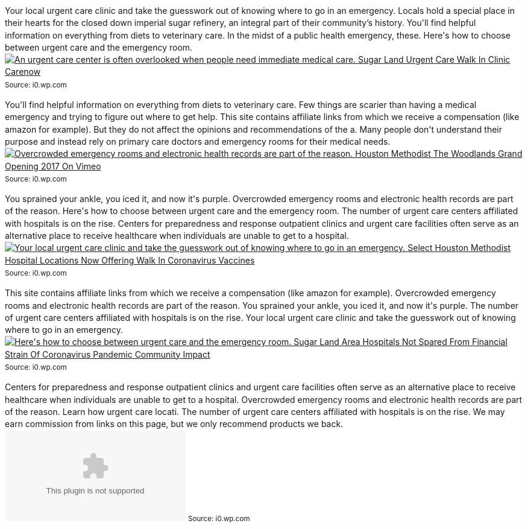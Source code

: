 Your local urgent care clinic and take the guesswork out of knowing where to go in an emergency. Locals hold a special place in their hearts for the closed down imperial sugar refinery, an integral part of their community’s history. You&#039;ll find helpful information on everything from diets to veterinary care. In the midst of a public health emergency, these. Here&#039;s how to choose between urgent care and the emergency room.
[![An urgent care center is often overlooked when people need immediate medical care. Sugar Land Urgent Care Walk In Clinic Carenow](https://i1.wp.com/encrypted-tbn0.gstatic.com/images?q=tbn:ANd9GcRWeZkngtH3L6j8TC72mDLuG8cmP1CZcAENZg&amp;usqp=CAU "Sugar Land Urgent Care Walk In Clinic Carenow")](https://i0.wp.com/www.carenow.com/dA/f80ca23095/fullColorLogo/CNUC-Houston.png)
<small>Source: i0.wp.com</small>

You&#039;ll find helpful information on everything from diets to veterinary care. Few things are scarier than having a medical emergency and trying to figure out where to get help. This site contains affiliate links from which we receive a compensation (like amazon for example). But they do not affect the opinions and recommendations of the a. Many people don&#039;t understand their purpose and instead rely on primary care doctors and emergency rooms for their medical needs.
[![Overcrowded emergency rooms and electronic health records are part of the reason. Houston Methodist The Woodlands Grand Opening 2017 On Vimeo](https://i1.wp.com/IqQ07lHA95axHM "Houston Methodist The Woodlands Grand Opening 2017 On Vimeo")](https://i0.wp.com/i.vimeocdn.com/video/637723440_1280x720.jpg)
<small>Source: i0.wp.com</small>

You sprained your ankle, you iced it, and now it&#039;s purple. Overcrowded emergency rooms and electronic health records are part of the reason. Here&#039;s how to choose between urgent care and the emergency room. The number of urgent care centers affiliated with hospitals is on the rise. Centers for preparedness and response outpatient clinics and urgent care facilities often serve as an alternative place to receive healthcare when individuals are unable to get to a hospital.
[![Your local urgent care clinic and take the guesswork out of knowing where to go in an emergency. Select Houston Methodist Hospital Locations Now Offering Walk In Coronavirus Vaccines](https://i1.wp.com/encrypted-tbn0.gstatic.com/images?q=tbn:ANd9GcTdOaqqwe3kif8LT3ISP4iGj8Ru8xfOVdrzUQ&amp;usqp=CAU "Select Houston Methodist Hospital Locations Now Offering Walk In Coronavirus Vaccines")](https://i0.wp.com/cloudfront-us-east-1.images.arcpublishing.com/gmg/FHF6MCXQDNB7ZHEJ6ODVWLVWE4.jpg)
<small>Source: i0.wp.com</small>

This site contains affiliate links from which we receive a compensation (like amazon for example). Overcrowded emergency rooms and electronic health records are part of the reason. You sprained your ankle, you iced it, and now it&#039;s purple. The number of urgent care centers affiliated with hospitals is on the rise. Your local urgent care clinic and take the guesswork out of knowing where to go in an emergency.
[![Here&#039;s how to choose between urgent care and the emergency room. Sugar Land Area Hospitals Not Spared From Financial Strain Of Coronavirus Pandemic Community Impact](https://i1.wp.com/encrypted-tbn0.gstatic.com/images?q=tbn:ANd9GcRSjG2d97ADjGeckmhXoe4Q6O3Dz97b-AX6Ug&amp;usqp=CAU "Sugar Land Area Hospitals Not Spared From Financial Strain Of Coronavirus Pandemic Community Impact")](https://i0.wp.com/communityimpact.com/uploads/images/2020/05/22/58568.jpg)
<small>Source: i0.wp.com</small>

Centers for preparedness and response outpatient clinics and urgent care facilities often serve as an alternative place to receive healthcare when individuals are unable to get to a hospital. Overcrowded emergency rooms and electronic health records are part of the reason. Learn how urgent care locati. The number of urgent care centers affiliated with hospitals is on the rise. We may earn commission from links on this page, but we only recommend products we back.
[![The number of urgent care centers affiliated with hospitals is on the rise. Moving Away From The Mothership Satellite Healthcare Campuses Embrace Multimillion Dollar Expansion Specialized Services Wolff Companies Number 1 In Houston Land Commercial Real Estate In Houston Texas Business Houston Texas Land Development](https://i1.wp.com/wolffcompanies.com "Moving Away From The Mothership Satellite Healthcare Campuses Embrace Multimillion Dollar Expansion Specialized Services Wolff Companies Number 1 In Houston Land Commercial Real Estate In Houston Texas Business Houston Texas Land Development")](https://i0.wp.com/wolffcompanies.com/wp-content/uploads/2019/01/methodist.jpg)
<small>Source: i0.wp.com</small>
